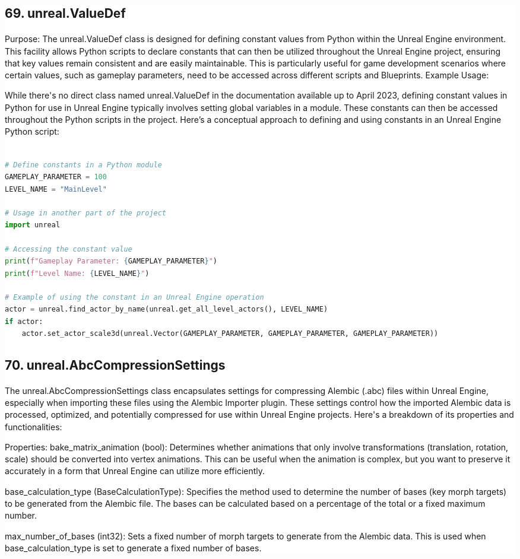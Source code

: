 ## 69. unreal.ValueDef

Purpose: The unreal.ValueDef class is designed for defining constant values from Python within the Unreal Engine environment. This facility allows Python scripts to declare constants that can then be utilized throughout the Unreal Engine project, ensuring that key values remain consistent and are easily maintainable. This is particularly useful for game development scenarios where certain values, such as gameplay parameters, need to be accessed across different scripts and Blueprints.
Example Usage:

While there's no direct class named unreal.ValueDef in the documentation available up to April 2023, defining constant values in Python for use in Unreal Engine typically involves setting global variables in a module. These constants can then be accessed throughout the Python scripts in the project. Here’s a conceptual approach to defining and using constants in an Unreal Engine Python script:

```python

# Define constants in a Python module
GAMEPLAY_PARAMETER = 100
LEVEL_NAME = "MainLevel"

# Usage in another part of the project
import unreal

# Accessing the constant value
print(f"Gameplay Parameter: {GAMEPLAY_PARAMETER}")
print(f"Level Name: {LEVEL_NAME}")

# Example of using the constant in an Unreal Engine operation
actor = unreal.find_actor_by_name(unreal.get_all_level_actors(), LEVEL_NAME)
if actor:
    actor.set_actor_scale3d(unreal.Vector(GAMEPLAY_PARAMETER, GAMEPLAY_PARAMETER, GAMEPLAY_PARAMETER))
```

## 70. unreal.AbcCompressionSettings

The unreal.AbcCompressionSettings class encapsulates settings for compressing Alembic (.abc) files within Unreal Engine, especially when importing these files using the Alembic Importer plugin. These settings control how the imported Alembic data is processed, optimized, and potentially compressed for use within Unreal Engine projects. Here's a breakdown of its properties and functionalities:

Properties:
bake_matrix_animation (bool): Determines whether animations that only involve transformations (translation, rotation, scale) should be converted into vertex animations. This can be useful when the animation is complex, but you want to preserve it accurately in a form that Unreal Engine can utilize more efficiently.

base_calculation_type (BaseCalculationType): Specifies the method used to determine the number of bases (key morph targets) to be generated from the Alembic file. The bases can be calculated based on a percentage of the total or a fixed maximum number.

max_number_of_bases (int32): Sets a fixed number of morph targets to generate from the Alembic data. This is used when base_calculation_type is set to generate a fixed number of bases.
